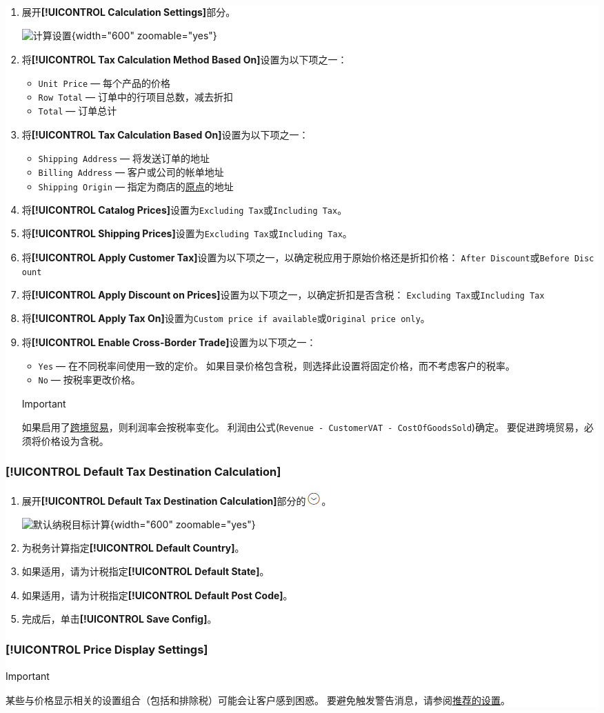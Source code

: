1. 展开&#x200B;**[!UICONTROL Calculation Settings]**&#x200B;部分。

   ![计算设置](../configuration-reference/sales/assets/tax-calculation-settings.png){width="600" zoomable="yes"}

1. 将&#x200B;**[!UICONTROL Tax Calculation Method Based On]**&#x200B;设置为以下项之一：

   - `Unit Price` — 每个产品的价格
   - `Row Total` — 订单中的行项目总数，减去折扣
   - `Total` — 订单总计

1. 将&#x200B;**[!UICONTROL Tax Calculation Based On]**&#x200B;设置为以下项之一：

   - `Shipping Address` — 将发送订单的地址
   - `Billing Address` — 客户或公司的帐单地址
   - `Shipping Origin` — 指定为商店的[原点](shipping-settings.md#point-of-origin)的地址

1. 将&#x200B;**[!UICONTROL Catalog Prices]**&#x200B;设置为`Excluding Tax`或`Including Tax`。

1. 将&#x200B;**[!UICONTROL Shipping Prices]**&#x200B;设置为`Excluding Tax`或`Including Tax`。

1. 将&#x200B;**[!UICONTROL Apply Customer Tax]**&#x200B;设置为以下项之一，以确定税应用于原始价格还是折扣价格： `After Discount`或`Before Discount`

1. 将&#x200B;**[!UICONTROL Apply Discount on Prices]**&#x200B;设置为以下项之一，以确定折扣是否含税： `Excluding Tax`或`Including Tax`

1. 将&#x200B;**[!UICONTROL Apply Tax On]**&#x200B;设置为`Custom price if available`或`Original price only`。

1. 将&#x200B;**[!UICONTROL Enable Cross-Border Trade]**&#x200B;设置为以下项之一：

   - `Yes` — 在不同税率间使用一致的定价。 如果目录价格包含税，则选择此设置将固定价格，而不考虑客户的税率。
   - `No` — 按税率更改价格。

   >[!IMPORTANT]
   >
   >如果启用了[跨境贸易](#cross-border-price-consistency)，则利润率会按税率变化。 利润由公式(`Revenue - CustomerVAT - CostOfGoodsSold`)确定。 要促进跨境贸易，必须将价格设为含税。

### [!UICONTROL Default Tax Destination Calculation]

1. 展开&#x200B;**[!UICONTROL Default Tax Destination Calculation]**&#x200B;部分的![扩展选择器](../assets/icon-display-expand.png)。

   ![默认纳税目标计算](../configuration-reference/sales/assets/tax-default-tax-destination-calculation.png){width="600" zoomable="yes"}

1. 为税务计算指定&#x200B;**[!UICONTROL Default Country]**。

1. 如果适用，请为计税指定&#x200B;**[!UICONTROL Default State]**。

1. 如果适用，请为计税指定&#x200B;**[!UICONTROL Default Post Code]**。

1. 完成后，单击&#x200B;**[!UICONTROL Save Config]**。

### [!UICONTROL Price Display Settings]

>[!IMPORTANT]
>
>某些与价格显示相关的设置组合（包括和排除税）可能会让客户感到困惑。 要避免触发警告消息，请参阅[推荐的设置](taxes.md#warning-messages)。
